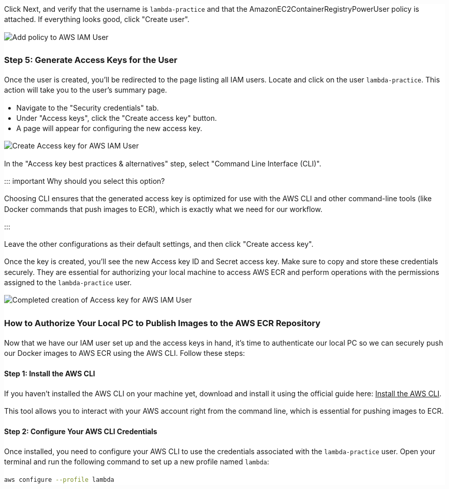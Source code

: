 Click Next, and verify that the username is `lambda-practice` and that the AmazonEC2ContainerRegistryPowerUser policy is attached. If everything looks good, click "Create user".

![Add policy to AWS IAM User](https://cdn.hashnode.com/res/hashnode/image/upload/v1744651476901/c6d91c8c-9757-4cc6-a00f-c23d3a72de59.png)

### Step 5: Generate Access Keys for the User

Once the user is created, you’ll be redirected to the page listing all IAM users. Locate and click on the user `lambda-practice`. This action will take you to the user’s summary page.

- Navigate to the "Security credentials" tab.
- Under "Access keys", click the "Create access key" button.
- A page will appear for configuring the new access key.

![Create Access key for AWS IAM User](https://cdn.hashnode.com/res/hashnode/image/upload/v1744652284582/f6a586e9-d09e-467f-ad12-81ccf538bc34.png)

In the "Access key best practices & alternatives" step, select "Command Line Interface (CLI)".

::: important Why should you select this option?

Choosing CLI ensures that the generated access key is optimized for use with the AWS CLI and other command-line tools (like Docker commands that push images to ECR), which is exactly what we need for our workflow.

:::

Leave the other configurations as their default settings, and then click "Create access key".

Once the key is created, you’ll see the new Access key ID and Secret access key. Make sure to copy and store these credentials securely. They are essential for authorizing your local machine to access AWS ECR and perform operations with the permissions assigned to the `lambda-practice` user.

![Completed creation of Access key for AWS IAM User](https://cdn.hashnode.com/res/hashnode/image/upload/v1744652339772/c3d94e2a-f823-4d73-9a46-ab4d829289e9.png)

### How to Authorize Your Local PC to Publish Images to the AWS ECR Repository

Now that we have our IAM user set up and the access keys in hand, it’s time to authenticate our local PC so we can securely push our Docker images to AWS ECR using the AWS CLI. Follow these steps:

#### Step 1: Install the AWS CLI

If you haven’t installed the AWS CLI on your machine yet, download and install it using the official guide here: [<VPIcon icon="fa-brands fa-aws"/>Install the AWS CLI](https://docs.aws.amazon.com/cli/latest/userguide/getting-started-install.html).

This tool allows you to interact with your AWS account right from the command line, which is essential for pushing images to ECR.

#### Step 2: Configure Your AWS CLI Credentials

Once installed, you need to configure your AWS CLI to use the credentials associated with the `lambda-practice` user. Open your terminal and run the following command to set up a new profile named `lambda`:

```sh
aws configure --profile lambda
```
